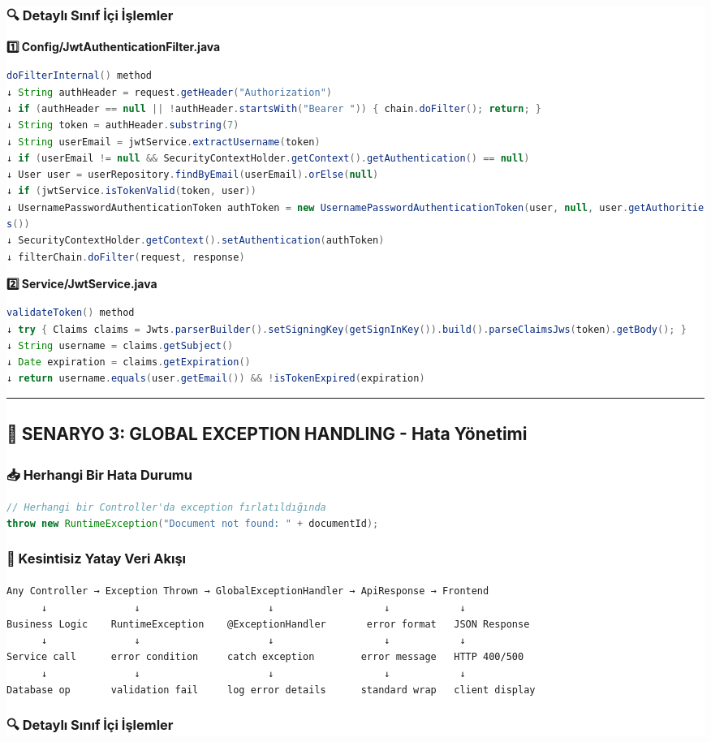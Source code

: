 ### **🔍 Detaylı Sınıf İçi İşlemler**

**1️⃣ Config/JwtAuthenticationFilter.java**
```java
doFilterInternal() method
↓ String authHeader = request.getHeader("Authorization")
↓ if (authHeader == null || !authHeader.startsWith("Bearer ")) { chain.doFilter(); return; }
↓ String token = authHeader.substring(7)
↓ String userEmail = jwtService.extractUsername(token)
↓ if (userEmail != null && SecurityContextHolder.getContext().getAuthentication() == null)
↓ User user = userRepository.findByEmail(userEmail).orElse(null)
↓ if (jwtService.isTokenValid(token, user))
↓ UsernamePasswordAuthenticationToken authToken = new UsernamePasswordAuthenticationToken(user, null, user.getAuthorities())
↓ SecurityContextHolder.getContext().setAuthentication(authToken)
↓ filterChain.doFilter(request, response)
```

**2️⃣ Service/JwtService.java**
```java
validateToken() method
↓ try { Claims claims = Jwts.parserBuilder().setSigningKey(getSignInKey()).build().parseClaimsJws(token).getBody(); }
↓ String username = claims.getSubject()
↓ Date expiration = claims.getExpiration()
↓ return username.equals(user.getEmail()) && !isTokenExpired(expiration)
```

---

## 🎯 **SENARYO 3: GLOBAL EXCEPTION HANDLING - Hata Yönetimi**

### **📥 Herhangi Bir Hata Durumu**
```java
// Herhangi bir Controller'da exception fırlatıldığında
throw new RuntimeException("Document not found: " + documentId);
```

### **🔄 Kesintisiz Yatay Veri Akışı**

```
Any Controller → Exception Thrown → GlobalExceptionHandler → ApiResponse → Frontend
      ↓               ↓                      ↓                   ↓            ↓
Business Logic    RuntimeException    @ExceptionHandler       error format   JSON Response
      ↓               ↓                      ↓                   ↓            ↓
Service call      error condition     catch exception        error message   HTTP 400/500
      ↓               ↓                      ↓                   ↓            ↓
Database op       validation fail     log error details      standard wrap   client display
```

### **🔍 Detaylı Sınıf İçi İşlemler**
